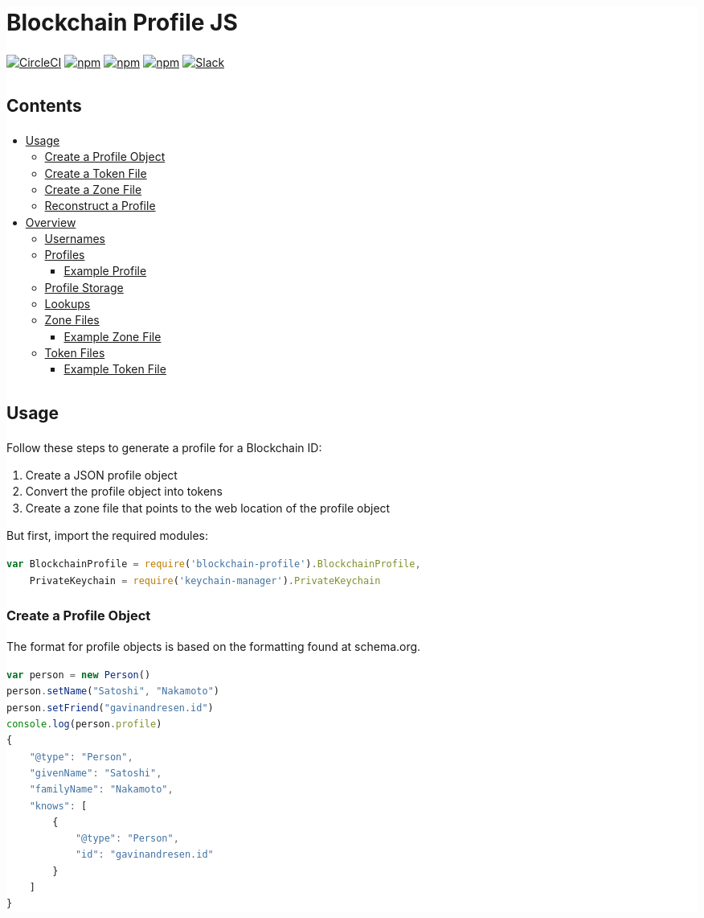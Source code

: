 # Blockchain Profile JS

[![CircleCI](https://img.shields.io/circleci/project/blockstack/blockchain-profile-js.svg)](https://circleci.com/gh/blockstack/blockchain-profile-js)
[![npm](https://img.shields.io/npm/l/blockchain-profile.svg)](https://www.npmjs.com/package/blockchain-profile)
[![npm](https://img.shields.io/npm/v/blockchain-profile.svg)](https://www.npmjs.com/package/blockchain-profile)
[![npm](https://img.shields.io/npm/dm/blockchain-profile.svg)](https://www.npmjs.com/package/blockchain-profile)
[![Slack](http://slack.blockstack.org/badge.svg)](http://slack.blockstack.org/)

## Contents

* [Usage](#usage)
    * [Create a Profile Object](#create-a-profile-object)
    * [Create a Token File](#create-a-token-file)
    * [Create a Zone File](#create-a-zone-file)
    * [Reconstruct a Profile](#reconstruct-a-profile)
* [Overview](#Overview)
    * [Usernames](#usernames)
    * [Profiles](#profiles)
        - [Example Profile](#example-profile) 
    * [Profile Storage](#profile-storage)
    * [Lookups](#lookups)
    * [Zone Files](#zone-files)
        - [Example Zone File](#example-zone-file) 
    * [Token Files](#token-files)
        - [Example Token File](#example-token-file)

## Usage

Follow these steps to generate a profile for a Blockchain ID:

1. Create a JSON profile object
2. Convert the profile object into tokens
3. Create a zone file that points to the web location of the profile object

But first, import the required modules:

```js
var BlockchainProfile = require('blockchain-profile').BlockchainProfile,
    PrivateKeychain = require('keychain-manager').PrivateKeychain
```

### Create a Profile Object

The format for profile objects is based on the formatting found at schema.org.

```js
var person = new Person()
person.setName("Satoshi", "Nakamoto")
person.setFriend("gavinandresen.id")
console.log(person.profile)
{
    "@type": "Person",
    "givenName": "Satoshi",
    "familyName": "Nakamoto",
    "knows": [
        {
            "@type": "Person",
            "id": "gavinandresen.id"
        }
    ]
}
```